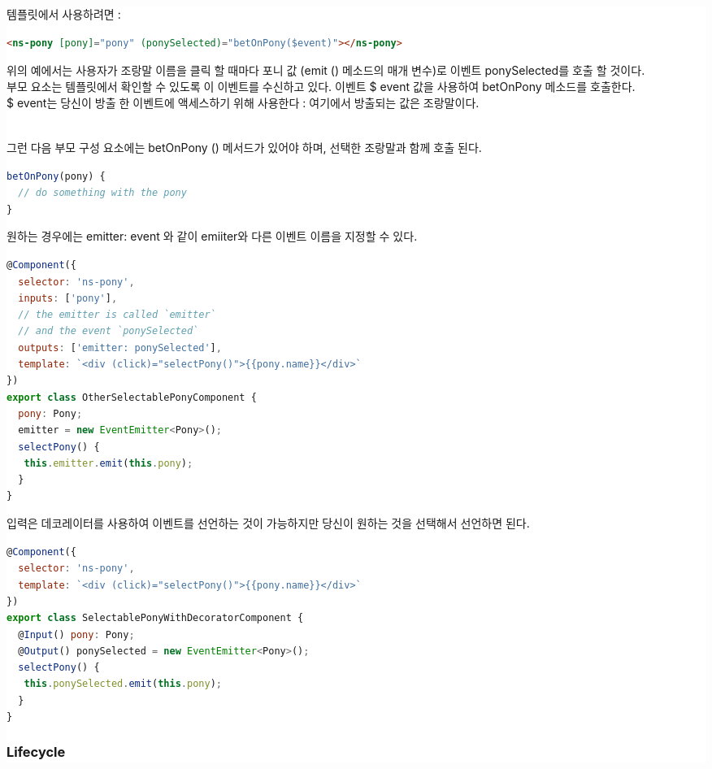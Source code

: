 템플릿에서 사용하려면 : 


```html
<ns-pony [pony]="pony" (ponySelected)="betOnPony($event)"></ns-pony>
```

위의 예에서는 사용자가 조랑말 이름을 클릭 할 때마다 포니 값 (emit () 메소드의 매개 변수)로 이벤트 ponySelected를 호출 할 것이다.<br/> 
부모 요소는 템플릿에서 확인할 수 있도록 이 이벤트를 수신하고 있다. 이벤트 $ event 값을 사용하여 betOnPony 메소드를 호출한다. <br/>
$ event는 당신이 방출 한 이벤트에 액세스하기 위해 사용한다 : 여기에서 방출되는 값은 조랑말이다. <br/><br/>

그런 다음 부모 구성 요소에는 betOnPony () 메서드가 있어야 하며, 선택한 조랑말과 함께 호출 된다.

```javascript
betOnPony(pony) {
  // do something with the pony
}
```

원하는 경우에는 emitter: event 와 같이 emiiter와 다른 이벤트 이름을 지정할 수 있다. 

```javascript
@Component({
  selector: 'ns-pony',
  inputs: ['pony'],
  // the emitter is called `emitter`
  // and the event `ponySelected`
  outputs: ['emitter: ponySelected'],
  template: `<div (click)="selectPony()">{{pony.name}}</div>`
})
export class OtherSelectablePonyComponent {
  pony: Pony;
  emitter = new EventEmitter<Pony>();
  selectPony() {
   this.emitter.emit(this.pony);
  }
}
```

입력은 데코레이터를 사용하여 이벤트를 선언하는 것이 가능하지만 당신이 원하는 것을 선택해서 선언하면 된다. 

```javascript
@Component({
  selector: 'ns-pony',
  template: `<div (click)="selectPony()">{{pony.name}}</div>`
})
export class SelectablePonyWithDecoratorComponent {
  @Input() pony: Pony;
  @Output() ponySelected = new EventEmitter<Pony>();
  selectPony() {
   this.ponySelected.emit(this.pony);
  }
}
```

### Lifecycle
